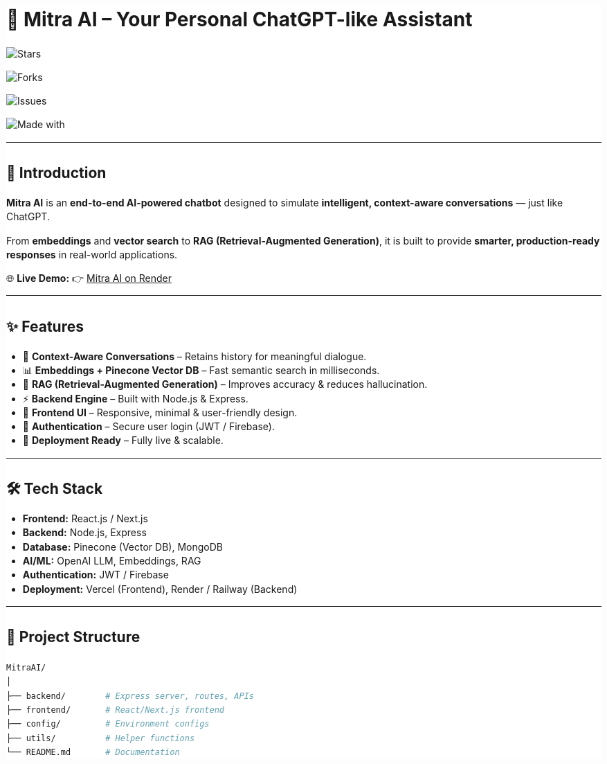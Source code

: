 # 🚀 Mitra AI – Your Personal ChatGPT-like Assistant  

![Stars](https://img.shields.io/github/stars/Pankajgour12/Chatgpt_full_stack-?style=social)  

![Forks](https://img.shields.io/github/forks/Pankajgour12/Chatgpt_full_stack-?style=social)  

![Issues](https://img.shields.io/github/issues/Pankajgour12/Chatgpt_full_stack-)  
 
![Made with](https://img.shields.io/badge/Made%20with-❤️%20by%20Pankaj-blue)  

---

## 🌟 Introduction  

**Mitra AI** is an **end-to-end AI-powered chatbot** designed to simulate **intelligent, context-aware conversations** — just like ChatGPT.  

From **embeddings** and **vector search** to **RAG (Retrieval-Augmented Generation)**, it is built to provide **smarter, production-ready responses** in real-world applications.  

🌐 **Live Demo:** 👉 [Mitra AI on Render](https://chatgpt-full-stack.onrender.com)  

---

## ✨ Features  

- 🤖 **Context-Aware Conversations** – Retains history for meaningful dialogue.  
- 📊 **Embeddings + Pinecone Vector DB** – Fast semantic search in milliseconds.  
- 🔎 **RAG (Retrieval-Augmented Generation)** – Improves accuracy & reduces hallucination.  
- ⚡ **Backend Engine** – Built with Node.js & Express.  
- 🎨 **Frontend UI** – Responsive, minimal & user-friendly design.  
- 🔐 **Authentication** – Secure user login (JWT / Firebase).  
- 🚀 **Deployment Ready** – Fully live & scalable.  

---

## 🛠️ Tech Stack  

- **Frontend:** React.js / Next.js  
- **Backend:** Node.js, Express  
- **Database:** Pinecone (Vector DB), MongoDB  
- **AI/ML:** OpenAI LLM, Embeddings, RAG  
- **Authentication:** JWT / Firebase  
- **Deployment:** Vercel (Frontend), Render / Railway (Backend)  

---

## 📂 Project Structure  

```bash
MitraAI/
│
├── backend/        # Express server, routes, APIs
├── frontend/       # React/Next.js frontend
├── config/         # Environment configs
├── utils/          # Helper functions
└── README.md       # Documentation

```
